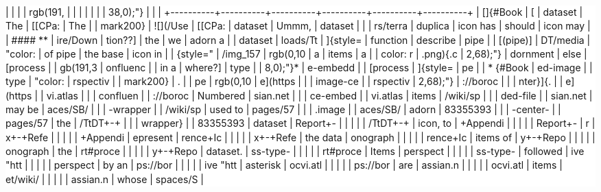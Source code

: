 |          |          |          | rgb(191, |          |          |
|          |          |          | 38,0);"} |          |          |
+----------+----------+----------+----------+----------+----------+
| []{#Book | [        | dataset  | The      | [\[CPa:  | The      |
| mark200} | ![](/Use | [\[CPa:  | dataset  | Ummm,    | dataset  |
|          | rs/terra | duplica  | icon has | should   | icon may |
| #### **  | ire/Down | tion??\] | the      | we       | adorn a  |
| dataset  | loads/Tt | ]{style= | function | describe | pipe     |
| [(pipe)] | DT/media | "color:  | of pipe  | the base | icon in  |
| {style=" | /img_157 | rgb(0,10 | a        | items    | a        |
| color: r | .png){.c | 2,68);"} | dornment | else     | [process |
| gb(191,3 | onfluenc |          | in a     | where?\] | type     |
| 8,0);"}* | e-embedd |          | [process | ]{style= | pe       |
| * {#Book | ed-image |          | type     | "color:  | rspectiv |
| mark200} | .        |          | pe       | rgb(0,10 | e](https |
|          | image-ce |          | rspectiv | 2,68);"} | ://boroc |
|          | nter}]{. |          | e](https |          | vi.atlas |
|          | confluen |          | ://boroc | Numbered | sian.net |
|          | ce-embed |          | vi.atlas | items    | /wiki/sp |
|          | ded-file |          | sian.net | may be   | aces/SB/ |
|          | -wrapper |          | /wiki/sp | used to  | pages/57 |
|          | .image   |          | aces/SB/ | adorn    | 83355393 |
|          | -center- |          | pages/57 | the      | /TtDT+-+ |
|          | wrapper} |          | 83355393 | dataset  | Report+- |
|          |          |          | /TtDT+-+ | icon, to | +Appendi |
|          |          |          | Report+- | r        | x+-+Refe |
|          |          |          | +Appendi | epresent | rence+Ic |
|          |          |          | x+-+Refe | the data | onograph |
|          |          |          | rence+Ic | items of | y+-+Repo |
|          |          |          | onograph | the      | rt#proce |
|          |          |          | y+-+Repo | dataset. | ss-type- |
|          |          |          | rt#proce | Items    | perspect |
|          |          |          | ss-type- | followed | ive "htt |
|          |          |          | perspect | by an    | ps://bor |
|          |          |          | ive "htt | asterisk | ocvi.atl |
|          |          |          | ps://bor | are      | assian.n |
|          |          |          | ocvi.atl | items    | et/wiki/ |
|          |          |          | assian.n | whose    | spaces/S |